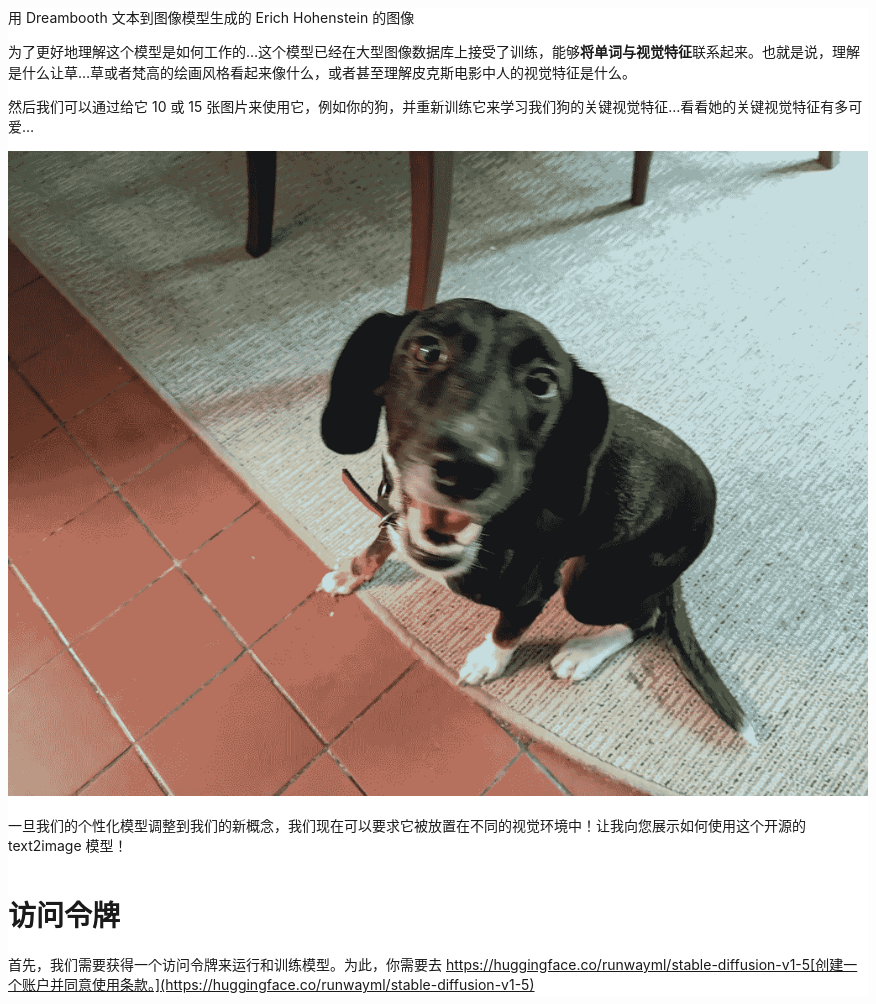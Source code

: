 
用 Dreambooth 文本到图像模型生成的 Erich Hohenstein 的图像

为了更好地理解这个模型是如何工作的…这个模型已经在大型图像数据库上接受了训练，能够**将单词与视觉特征**联系起来。也就是说，理解是什么让草…草或者梵高的绘画风格看起来像什么，或者甚至理解皮克斯电影中人的视觉特征是什么。

然后我们可以通过给它 10 或 15 张图片来使用它，例如你的狗，并重新训练它来学习我们狗的关键视觉特征…看看她的关键视觉特征有多可爱…

![](img/7291d9a11998ee017b5417cdebfef856.png)

一旦我们的个性化模型调整到我们的新概念，我们现在可以要求它被放置在不同的视觉环境中！让我向您展示如何使用这个开源的 text2image 模型！

# 访问令牌

首先，我们需要获得一个访问令牌来运行和训练模型。为此，你需要去 https://huggingface.co/runwayml/stable-diffusion-v1-5[创建一个账户并同意使用条款。](https://huggingface.co/runwayml/stable-diffusion-v1-5)
